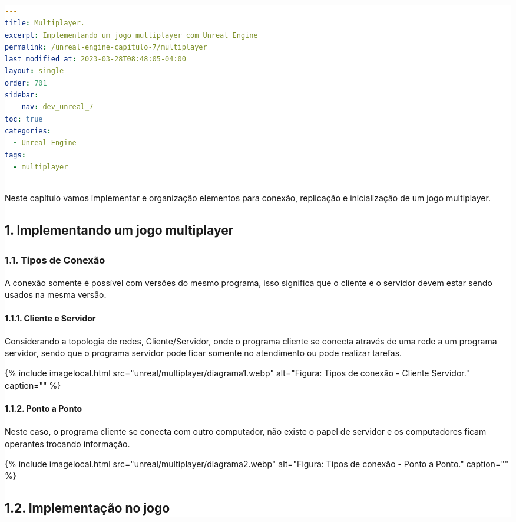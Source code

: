 ```yaml
---
title: Multiplayer.
excerpt: Implementando um jogo multiplayer com Unreal Engine
permalink: /unreal-engine-capitulo-7/multiplayer
last_modified_at: 2023-03-28T08:48:05-04:00
layout: single
order: 701
sidebar:
    nav: dev_unreal_7
toc: true 
categories:
  - Unreal Engine
tags:
  - multiplayer
---
```


Neste capítulo vamos implementar e organização elementos para conexão, replicação e inicialização de um jogo multiplayer.

## 1. Implementando um jogo multiplayer

### 1.1. Tipos de Conexão

A conexão somente é possível com versões do mesmo programa, isso significa que o cliente e o servidor devem estar sendo usados na mesma versão.

#### 1.1.1. Cliente e Servidor

Considerando a topologia de redes, Cliente/Servidor, onde o programa cliente se conecta através de uma rede a um programa servidor, sendo que o programa servidor pode ficar somente no atendimento ou pode realizar tarefas.

{% include imagelocal.html
    src="unreal/multiplayer/diagrama1.webp"
    alt="Figura: Tipos de conexão - Cliente Servidor."
    caption=""
%}

#### 1.1.2. Ponto a Ponto

Neste caso, o programa cliente se conecta com outro computador, não existe o papel de servidor e os computadores ficam operantes trocando informação.

{% include imagelocal.html
    src="unreal/multiplayer/diagrama2.webp"
    alt="Figura: Tipos de conexão - Ponto a Ponto."
    caption=""
%}

## 1.2. Implementação no jogo
